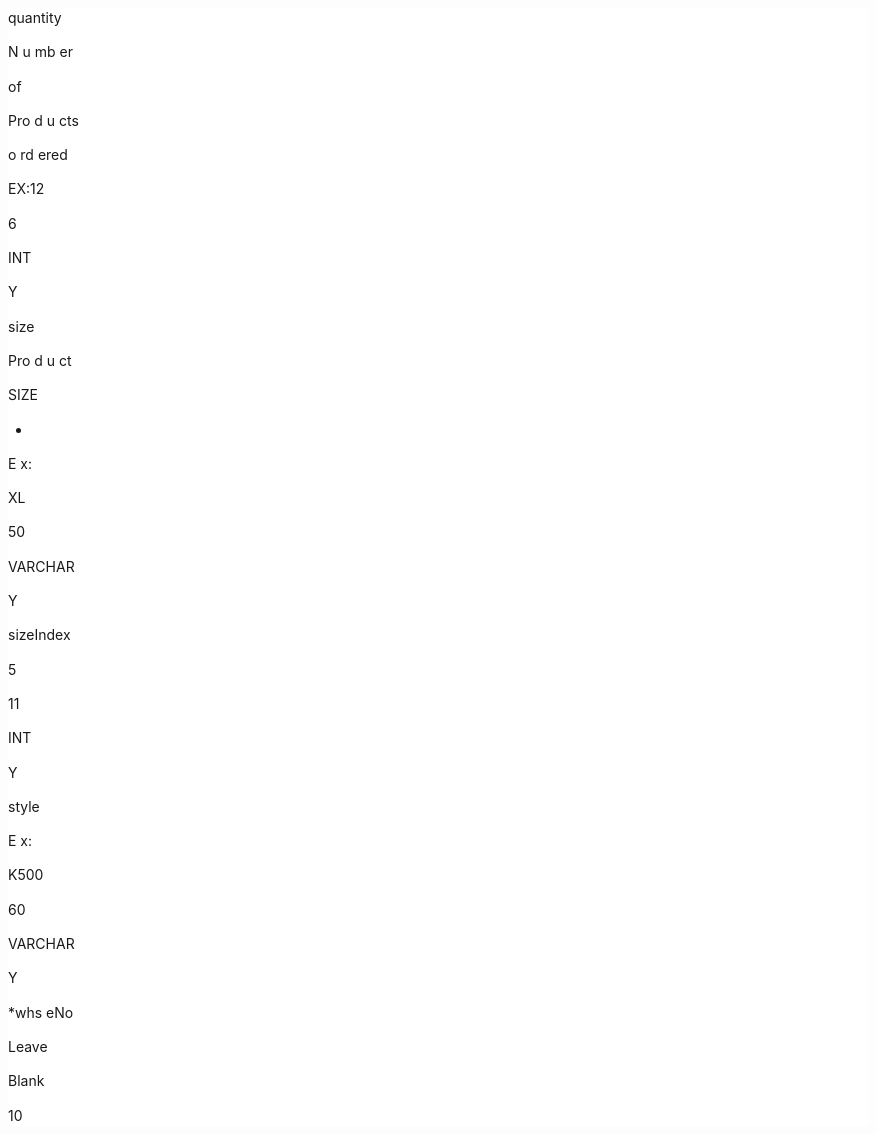 quantity
 
N u mb er
 
of
 
Pro d u cts
 
o rd ered
 
EX:12
 
6
 
INT
 
Y
 
size
 
Pro d u ct
 
SIZE
 
-
 
E x:
 
XL
 
50
 
VARCHAR
 
Y
 
sizeIndex
 
5
 
11
 
INT
 
Y
 
style
 
E x:
 
K500
 
60
 
VARCHAR
 
Y
 
*whs eNo
 
Leave
 
Blank
 
10
 